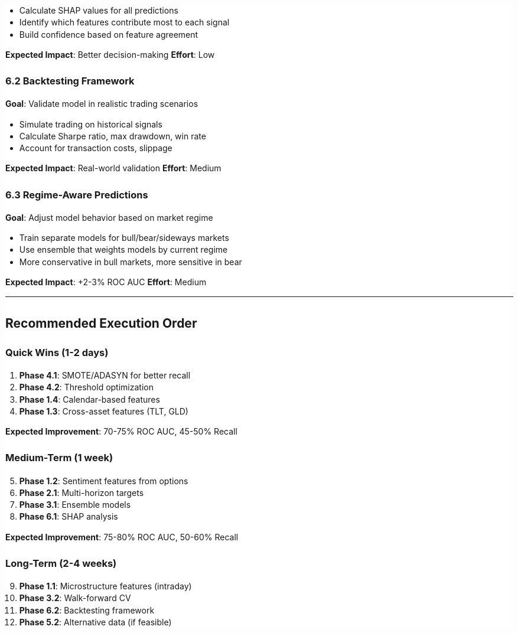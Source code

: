 - Calculate SHAP values for all predictions
- Identify which features contribute most to each signal
- Build confidence based on feature agreement

**Expected Impact**: Better decision-making
**Effort**: Low

### 6.2 Backtesting Framework
**Goal**: Validate model in realistic trading scenarios

- Simulate trading on historical signals
- Calculate Sharpe ratio, max drawdown, win rate
- Account for transaction costs, slippage

**Expected Impact**: Real-world validation
**Effort**: Medium

### 6.3 Regime-Aware Predictions
**Goal**: Adjust model behavior based on market regime

- Train separate models for bull/bear/sideways markets
- Use ensemble that weights models by current regime
- More conservative in bull markets, more sensitive in bear

**Expected Impact**: +2-3% ROC AUC
**Effort**: Medium

---

## Recommended Execution Order

### Quick Wins (1-2 days)
1. **Phase 4.1**: SMOTE/ADASYN for better recall
2. **Phase 4.2**: Threshold optimization
3. **Phase 1.4**: Calendar-based features
4. **Phase 1.3**: Cross-asset features (TLT, GLD)

**Expected Improvement**: 70-75% ROC AUC, 45-50% Recall

### Medium-Term (1 week)
5. **Phase 1.2**: Sentiment features from options
6. **Phase 2.1**: Multi-horizon targets
7. **Phase 3.1**: Ensemble models
8. **Phase 6.1**: SHAP analysis

**Expected Improvement**: 75-80% ROC AUC, 50-60% Recall

### Long-Term (2-4 weeks)
9. **Phase 1.1**: Microstructure features (intraday)
10. **Phase 3.2**: Walk-forward CV
11. **Phase 6.2**: Backtesting framework
12. **Phase 5.2**: Alternative data (if feasible)
